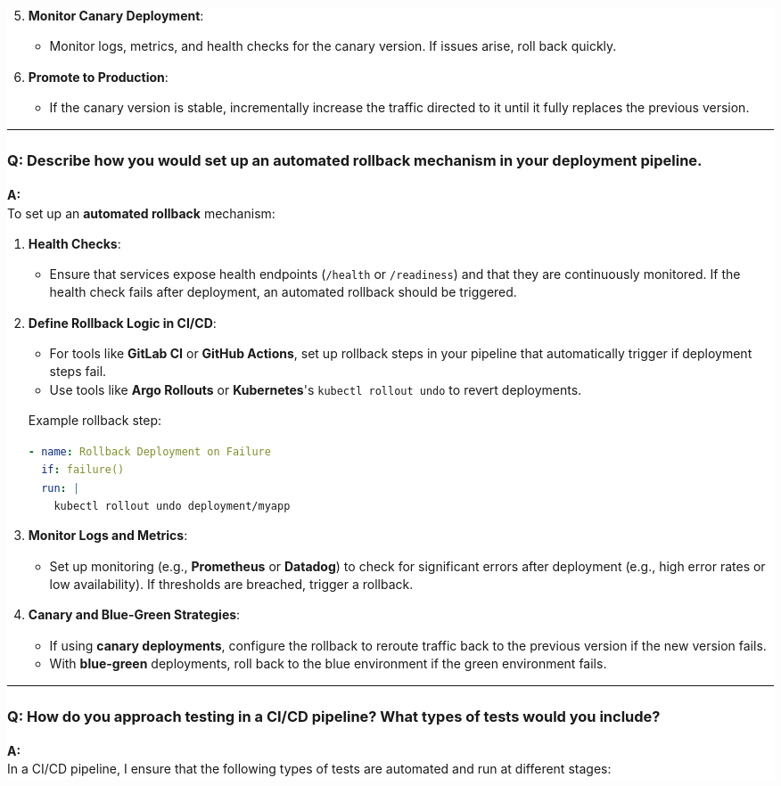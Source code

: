 5. **Monitor Canary Deployment**:
   - Monitor logs, metrics, and health checks for the canary version. If issues arise, roll back quickly.

6. **Promote to Production**:
   - If the canary version is stable, incrementally increase the traffic directed to it until it fully replaces the previous version.

---

### **Q: Describe how you would set up an automated rollback mechanism in your deployment pipeline.**

**A:**  
To set up an **automated rollback** mechanism:

1. **Health Checks**:  
   - Ensure that services expose health endpoints (`/health` or `/readiness`) and that they are continuously monitored. If the health check fails after deployment, an automated rollback should be triggered.

2. **Define Rollback Logic in CI/CD**:
   - For tools like **GitLab CI** or **GitHub Actions**, set up rollback steps in your pipeline that automatically trigger if deployment steps fail.
   - Use tools like **Argo Rollouts** or **Kubernetes**'s `kubectl rollout undo` to revert deployments.

   Example rollback step:
   ```yaml
   - name: Rollback Deployment on Failure
     if: failure()
     run: |
       kubectl rollout undo deployment/myapp
   ```

3. **Monitor Logs and Metrics**:
   - Set up monitoring (e.g., **Prometheus** or **Datadog**) to check for significant errors after deployment (e.g., high error rates or low availability). If thresholds are breached, trigger a rollback.

4. **Canary and Blue-Green Strategies**:
   - If using **canary deployments**, configure the rollback to reroute traffic back to the previous version if the new version fails.
   - With **blue-green** deployments, roll back to the blue environment if the green environment fails.

---

### **Q: How do you approach testing in a CI/CD pipeline? What types of tests would you include?**

**A:**  
In a CI/CD pipeline, I ensure that the following types of tests are automated and run at different stages:

